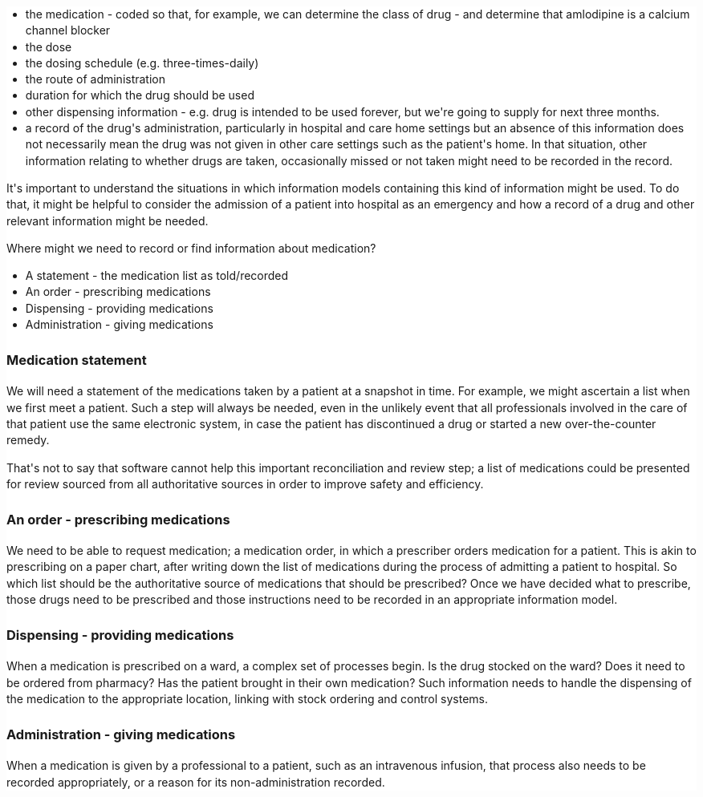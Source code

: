 * the medication - coded so that, for example, we can determine the class of drug - and determine that amlodipine is a calcium channel blocker
* the dose
* the dosing schedule (e.g. three-times-daily)
* the route of administration
* duration for which the drug should be used
* other dispensing information - e.g. drug is intended to be used forever, but we're going to supply for next three months.
* a record of the drug's administration, particularly in hospital and care home settings but an absence of this information does not necessarily mean the drug was not given in other care settings such as the patient's home. In that situation, other information relating to whether drugs are taken, occasionally missed or not taken might need to be recorded in the record.

It's important to understand the situations in which information models containing this kind of information might be used. To do that, it might be helpful to consider the admission of a patient into hospital as an emergency and how a record of a drug and other relevant information might be needed. 

Where might we need to record or find information about medication?

* A statement - the medication list as told/recorded
* An order - prescribing medications
* Dispensing - providing medications
* Administration - giving medications

### Medication statement

We will need a statement of the medications taken by a patient at a snapshot in time. For example, we might ascertain a list when we first meet a patient. Such a step will always be needed, even in the unlikely event that all professionals involved in the care of that patient use the same electronic system, in case the patient has discontinued a drug or started a new over-the-counter remedy. 

That's not to say that software cannot help this important reconciliation and review step; a list of medications could be presented for review sourced from all authoritative sources in order to improve safety and efficiency. 

### An order - prescribing medications

We need to be able to request medication; a medication order, in which a prescriber orders medication for a patient. This is akin to prescribing on a paper chart, after writing down the list of medications during the process of admitting a patient to hospital. So which list should be the authoritative source of medications that should be prescribed? 
Once we have decided what to prescribe, those drugs need to be prescribed and those instructions need to be recorded in an appropriate information model.

### Dispensing - providing medications

When a medication is prescribed on a ward, a complex set of processes begin. Is the drug stocked on the ward? Does it need to be ordered from pharmacy? Has the patient brought in their own medication? Such information needs to handle the dispensing of the medication to the appropriate location, linking with stock ordering and control systems.

### Administration - giving medications

When a medication is given by a professional to a patient, such as an intravenous infusion, that process also needs to be recorded appropriately, or a reason for its non-administration recorded.

